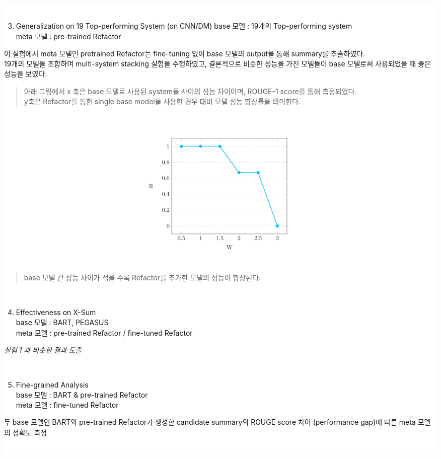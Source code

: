 <br>

3) Generalization on 19 Top-performing System (on CNN/DM)
base 모델 : 19개의 Top-performing system  
meta 모델 : pre-trained Refactor

이 실험에서 meta 모델인 pretrained Refactor는 fine-tuning 없이 base 모델의 output을 통해 summary를 추출하였다.  
19개의 모델을 조합하며 multi-system stacking 실험을 수행하였고, 결론적으로 비슷한 성능을 가진 모델들이 base 모델로써 사용되었을 때 좋은 성능을 보였다.

> 아래 그림에서 x 축은 base 모델로 사용된 system들 사이의 성능 차이이며, ROUGE-1 score를 통해 측정되었다.  
> y축은 Refactor를 통한 single base model을 사용한 경우 대비 모델 성능 향상률을 의미한다.

<br>
<div align=center>
<img src="/assets/images/refsum/experiment-3.PNG" width=340/><br>
</div>
<br>

> base 모델 간 성능 차이가 적을 수록 Refactor를 추가한 모델의 성능이 향상된다.   

<br>

4) Effectiveness on X-Sum  
base 모델 : BART, PEGASUS  
meta 모델 : pre-trained Refactor / fine-tuned Refactor  

*실험 1 과 비슷한 결과 도출*

<br>

5) Fine-grained Analysis  
base 모델 : BART & pre-trained Refactor  
meta 모델 : fine-tuned Refactor  

두 base 모델인 BART와 pre-trained Refactor가 생성한 candidate summary의 ROUGE score 차이 (performance gap)에 따른 meta 모델의 정확도 측정

<br>
<div align=center>